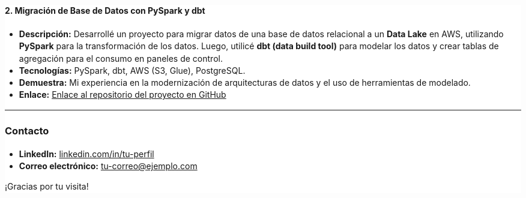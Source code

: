 #### **2. Migración de Base de Datos con PySpark y dbt**

* **Descripción:** Desarrollé un proyecto para migrar datos de una base de datos relacional a un **Data Lake** en AWS, utilizando **PySpark** para la transformación de los datos. Luego, utilicé **dbt (data build tool)** para modelar los datos y crear tablas de agregación para el consumo en paneles de control.
* **Tecnologías:** PySpark, dbt, AWS (S3, Glue), PostgreSQL.
* **Demuestra:** Mi experiencia en la modernización de arquitecturas de datos y el uso de herramientas de modelado.
* **Enlace:** [Enlace al repositorio del proyecto en GitHub](https://github.com/tu-usuario/proyecto-migracion-pyspark)

---

### **Contacto**

* **LinkedIn:** [linkedin.com/in/tu-perfil](https://www.linkedin.com/in/tu-perfil)
* **Correo electrónico:** [tu-correo@ejemplo.com](mailto:tu-correo@ejemplo.com)

¡Gracias por tu visita!

